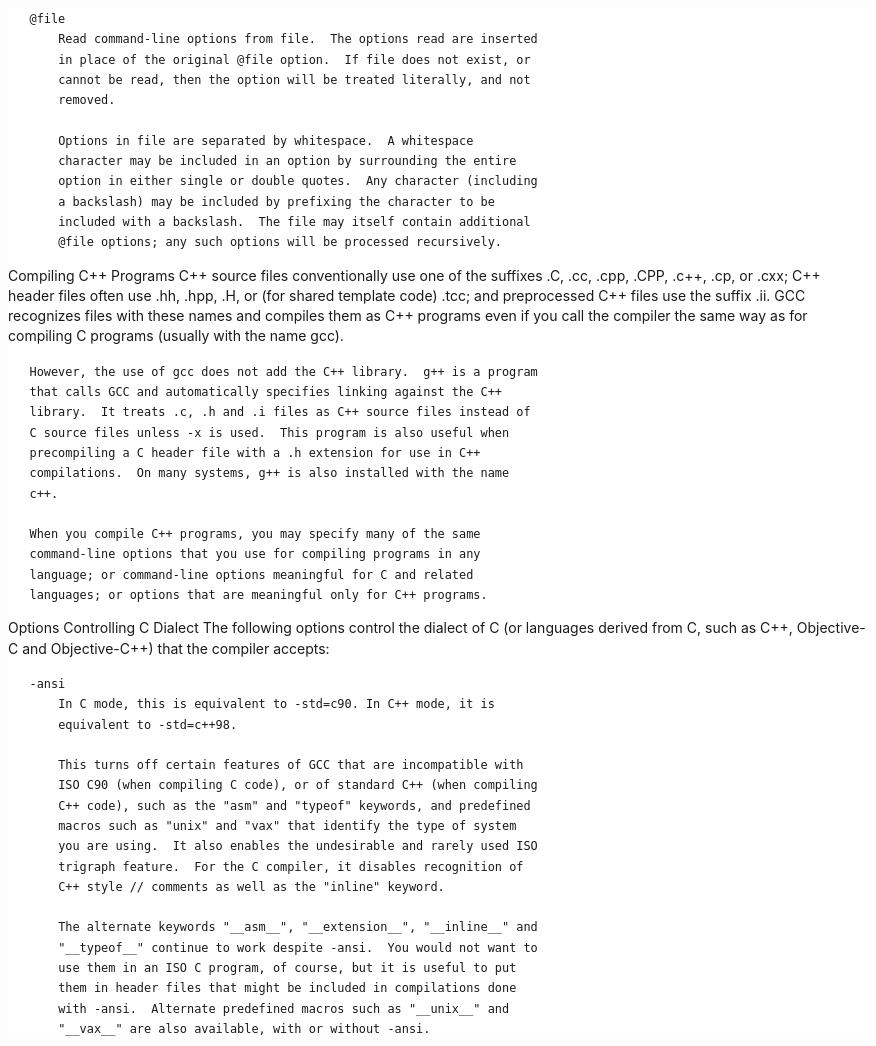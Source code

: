        @file
           Read command-line options from file.  The options read are inserted
           in place of the original @file option.  If file does not exist, or
           cannot be read, then the option will be treated literally, and not
           removed.

           Options in file are separated by whitespace.  A whitespace
           character may be included in an option by surrounding the entire
           option in either single or double quotes.  Any character (including
           a backslash) may be included by prefixing the character to be
           included with a backslash.  The file may itself contain additional
           @file options; any such options will be processed recursively.

   Compiling C++ Programs
       C++ source files conventionally use one of the suffixes .C, .cc, .cpp,
       .CPP, .c++, .cp, or .cxx; C++ header files often use .hh, .hpp, .H, or
       (for shared template code) .tcc; and preprocessed C++ files use the
       suffix .ii.  GCC recognizes files with these names and compiles them as
       C++ programs even if you call the compiler the same way as for
       compiling C programs (usually with the name gcc).

       However, the use of gcc does not add the C++ library.  g++ is a program
       that calls GCC and automatically specifies linking against the C++
       library.  It treats .c, .h and .i files as C++ source files instead of
       C source files unless -x is used.  This program is also useful when
       precompiling a C header file with a .h extension for use in C++
       compilations.  On many systems, g++ is also installed with the name
       c++.

       When you compile C++ programs, you may specify many of the same
       command-line options that you use for compiling programs in any
       language; or command-line options meaningful for C and related
       languages; or options that are meaningful only for C++ programs.

   Options Controlling C Dialect
       The following options control the dialect of C (or languages derived
       from C, such as C++, Objective-C and Objective-C++) that the compiler
       accepts:

       -ansi
           In C mode, this is equivalent to -std=c90. In C++ mode, it is
           equivalent to -std=c++98.

           This turns off certain features of GCC that are incompatible with
           ISO C90 (when compiling C code), or of standard C++ (when compiling
           C++ code), such as the "asm" and "typeof" keywords, and predefined
           macros such as "unix" and "vax" that identify the type of system
           you are using.  It also enables the undesirable and rarely used ISO
           trigraph feature.  For the C compiler, it disables recognition of
           C++ style // comments as well as the "inline" keyword.

           The alternate keywords "__asm__", "__extension__", "__inline__" and
           "__typeof__" continue to work despite -ansi.  You would not want to
           use them in an ISO C program, of course, but it is useful to put
           them in header files that might be included in compilations done
           with -ansi.  Alternate predefined macros such as "__unix__" and
           "__vax__" are also available, with or without -ansi.
